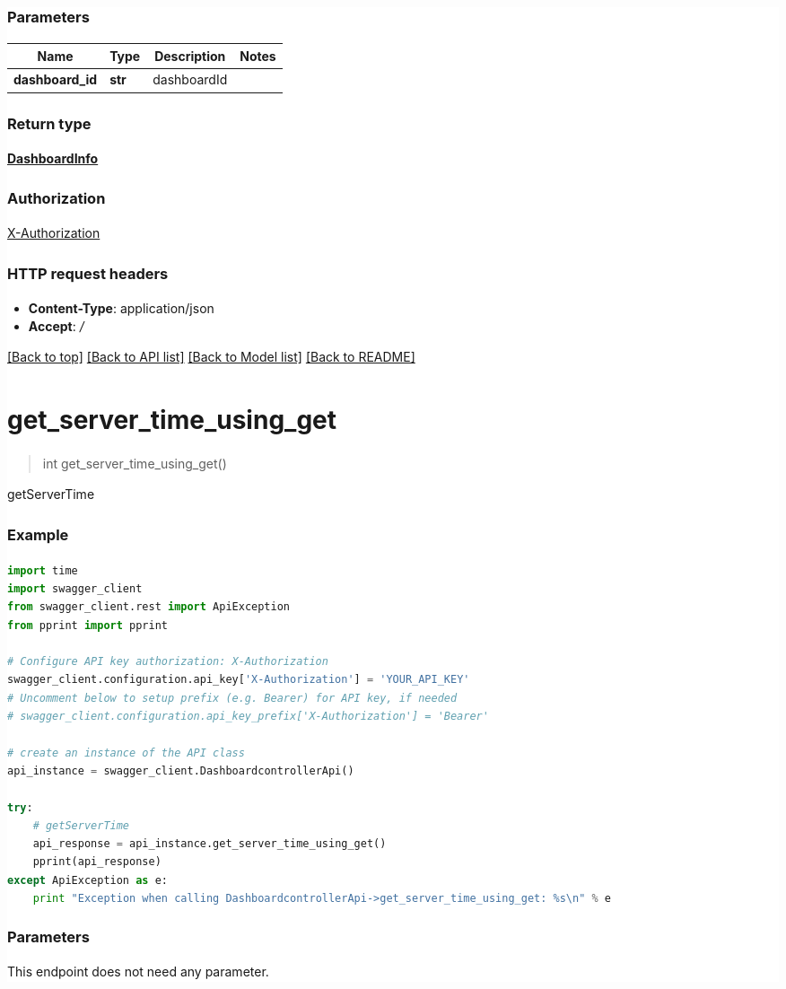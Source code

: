### Parameters

Name | Type | Description  | Notes
------------- | ------------- | ------------- | -------------
 **dashboard_id** | **str**| dashboardId | 

### Return type

[**DashboardInfo**](DashboardInfo.md)

### Authorization

[X-Authorization](../README.md#X-Authorization)

### HTTP request headers

 - **Content-Type**: application/json
 - **Accept**: */*

[[Back to top]](#) [[Back to API list]](../README.md#documentation-for-api-endpoints) [[Back to Model list]](../README.md#documentation-for-models) [[Back to README]](../README.md)

# **get_server_time_using_get**
> int get_server_time_using_get()

getServerTime

### Example 
```python
import time
import swagger_client
from swagger_client.rest import ApiException
from pprint import pprint

# Configure API key authorization: X-Authorization
swagger_client.configuration.api_key['X-Authorization'] = 'YOUR_API_KEY'
# Uncomment below to setup prefix (e.g. Bearer) for API key, if needed
# swagger_client.configuration.api_key_prefix['X-Authorization'] = 'Bearer'

# create an instance of the API class
api_instance = swagger_client.DashboardcontrollerApi()

try: 
    # getServerTime
    api_response = api_instance.get_server_time_using_get()
    pprint(api_response)
except ApiException as e:
    print "Exception when calling DashboardcontrollerApi->get_server_time_using_get: %s\n" % e
```

### Parameters
This endpoint does not need any parameter.
